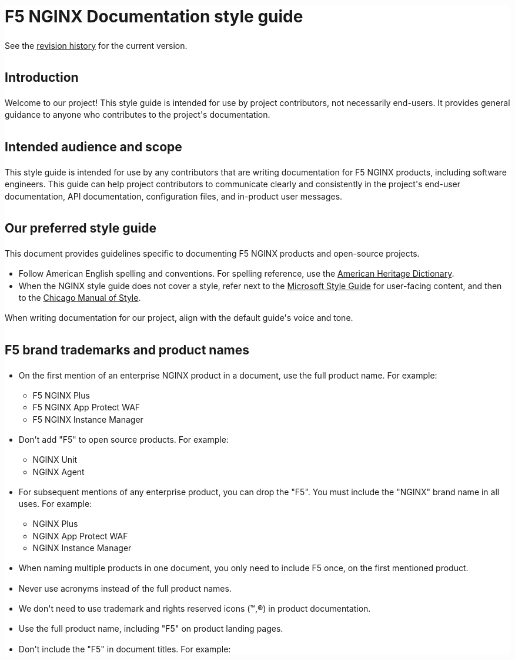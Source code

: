
# F5 NGINX Documentation style guide

See the [revision history](#revision-history) for the current version.

## Introduction

Welcome to our project! This style guide is intended for use by project contributors, not necessarily end-users. It provides general guidance to anyone who contributes to the project's documentation.

## Intended audience and scope

This style guide is intended for use by any contributors that are writing documentation for F5 NGINX products, including software engineers. This guide can help project contributors to communicate clearly and consistently in the project's end-user documentation, API documentation, configuration files, and in-product user messages.

## Our preferred style guide

This document provides guidelines specific to documenting F5 NGINX products and open-source projects.

- Follow American English spelling and conventions. For spelling reference, use the [American Heritage Dictionary](https://ahdictionary.com/).
- When the NGINX style guide does not cover a style, refer next to the [Microsoft Style Guide](https://learn.microsoft.com/en-us/style-guide/welcome/) for user-facing content, and then to the [Chicago Manual of Style](https://www.chicagomanualofstyle.org/home.html).

When writing documentation for our project, align with the default guide's voice and tone.

## F5 brand trademarks and product names

- On the first mention of an enterprise NGINX product in a document, use the full product name. For example:

  - F5 NGINX Plus
  - F5 NGINX App Protect WAF
  - F5 NGINX Instance Manager

- Don't add "F5" to open source products. For example:

  - NGINX Unit
  - NGINX Agent

- For subsequent mentions of any enterprise product, you can drop the "F5". You must include the "NGINX" brand name in all uses. For example:

  - NGINX Plus
  - NGINX App Protect WAF
  - NGINX Instance Manager

- When naming multiple products in one document, you only need to include F5 once, on the first mentioned product.
- Never use acronyms instead of the full product names.
- We don't need to use trademark and rights reserved icons (™,®) in product documentation.
- Use the full product name, including "F5" on product landing pages.
- Don't include the "F5" in document titles. For example:

